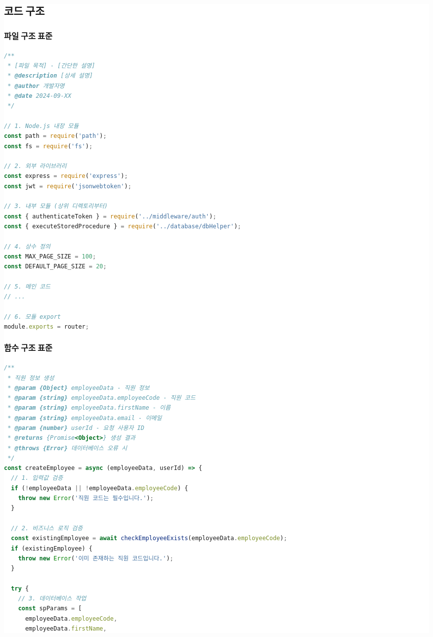 ## 코드 구조

### 파일 구조 표준
```javascript
/**
 * [파일 목적] - [간단한 설명]
 * @description [상세 설명]
 * @author 개발자명
 * @date 2024-09-XX
 */

// 1. Node.js 내장 모듈
const path = require('path');
const fs = require('fs');

// 2. 외부 라이브러리
const express = require('express');
const jwt = require('jsonwebtoken');

// 3. 내부 모듈 (상위 디렉토리부터)
const { authenticateToken } = require('../middleware/auth');
const { executeStoredProcedure } = require('../database/dbHelper');

// 4. 상수 정의
const MAX_PAGE_SIZE = 100;
const DEFAULT_PAGE_SIZE = 20;

// 5. 메인 코드
// ...

// 6. 모듈 export
module.exports = router;
```

### 함수 구조 표준
```javascript
/**
 * 직원 정보 생성
 * @param {Object} employeeData - 직원 정보
 * @param {string} employeeData.employeeCode - 직원 코드
 * @param {string} employeeData.firstName - 이름
 * @param {string} employeeData.email - 이메일
 * @param {number} userId - 요청 사용자 ID
 * @returns {Promise<Object>} 생성 결과
 * @throws {Error} 데이터베이스 오류 시
 */
const createEmployee = async (employeeData, userId) => {
  // 1. 입력값 검증
  if (!employeeData || !employeeData.employeeCode) {
    throw new Error('직원 코드는 필수입니다.');
  }

  // 2. 비즈니스 로직 검증
  const existingEmployee = await checkEmployeeExists(employeeData.employeeCode);
  if (existingEmployee) {
    throw new Error('이미 존재하는 직원 코드입니다.');
  }

  try {
    // 3. 데이터베이스 작업
    const spParams = [
      employeeData.employeeCode,
      employeeData.firstName,
```